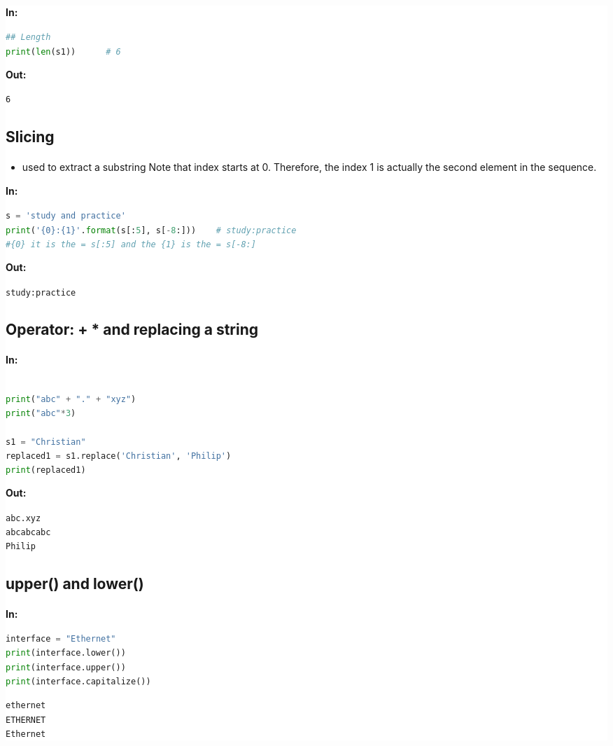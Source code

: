 
**In:**
```python
## Length
print(len(s1))      # 6
```
**Out:**

    6
    
## Slicing 
- used to extract a substring
Note that index starts at 0. Therefore, the index 1 is actually the second element in the sequence.

**In:**
```python
s = 'study and practice'
print('{0}:{1}'.format(s[:5], s[-8:]))    # study:practice
#{0} it is the = s[:5] and the {1} is the = s[-8:] 
```
**Out:**

    study:practice
    
## Operator: + * and replacing a string
**In:**
```python

print("abc" + "." + "xyz")
print("abc"*3)

s1 = "Christian"
replaced1 = s1.replace('Christian', 'Philip')
print(replaced1)
```
**Out:**

    abc.xyz
    abcabcabc
    Philip
    
## upper() and lower()
**In:**
```python
interface = "Ethernet"
print(interface.lower())
print(interface.upper())
print(interface.capitalize())
```

    ethernet
    ETHERNET
    Ethernet
    